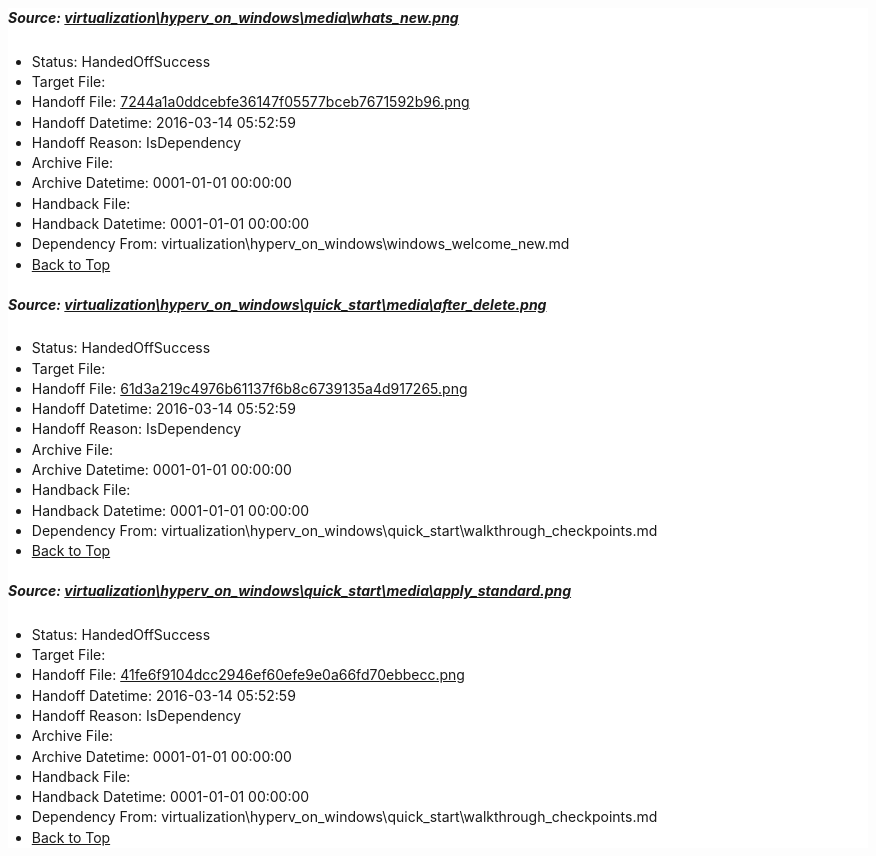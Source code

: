 ##### <a name='7244a1a0ddcebfe36147f05577bceb7671592b96110'></a> Source: [virtualization\hyperv_on_windows\media\whats_new.png](https://github.com/OpenLocalizationOrg/hyperVTest/blob/2d3f880efe7149f40229d340e608aa5e71598c79/virtualization/hyperv_on_windows/media/whats_new.png)
* Status: HandedOffSuccess
* Target File: 
* Handoff File: [7244a1a0ddcebfe36147f05577bceb7671592b96.png](https://github.com/OpenLocalizationOrg/olhandoff/blob/0f47ac0ce34b9b6744d7a222676e1ddb58e2398b/ol-handoff/OpenLocalizationOrg/hyperVTest.vi-vn/master/7244a1a0ddcebfe36147f05577bceb7671592b96.png)
* Handoff Datetime: 2016-03-14 05:52:59
* Handoff Reason: IsDependency
* Archive File: 
* Archive Datetime: 0001-01-01 00:00:00
* Handback File: 
* Handback Datetime: 0001-01-01 00:00:00
* Dependency From: virtualization\hyperv_on_windows\windows_welcome_new.md
* [Back to Top](#report-top)

##### <a name='61d3a219c4976b61137f6b8c6739135a4d917265111'></a> Source: [virtualization\hyperv_on_windows\quick_start\media\after_delete.png](https://github.com/OpenLocalizationOrg/hyperVTest/blob/2d3f880efe7149f40229d340e608aa5e71598c79/virtualization/hyperv_on_windows/quick_start/media/after_delete.png)
* Status: HandedOffSuccess
* Target File: 
* Handoff File: [61d3a219c4976b61137f6b8c6739135a4d917265.png](https://github.com/OpenLocalizationOrg/olhandoff/blob/0f47ac0ce34b9b6744d7a222676e1ddb58e2398b/ol-handoff/OpenLocalizationOrg/hyperVTest.vi-vn/master/61d3a219c4976b61137f6b8c6739135a4d917265.png)
* Handoff Datetime: 2016-03-14 05:52:59
* Handoff Reason: IsDependency
* Archive File: 
* Archive Datetime: 0001-01-01 00:00:00
* Handback File: 
* Handback Datetime: 0001-01-01 00:00:00
* Dependency From: virtualization\hyperv_on_windows\quick_start\walkthrough_checkpoints.md
* [Back to Top](#report-top)

##### <a name='41fe6f9104dcc2946ef60efe9e0a66fd70ebbecc113'></a> Source: [virtualization\hyperv_on_windows\quick_start\media\apply_standard.png](https://github.com/OpenLocalizationOrg/hyperVTest/blob/2d3f880efe7149f40229d340e608aa5e71598c79/virtualization/hyperv_on_windows/quick_start/media/apply_standard.png)
* Status: HandedOffSuccess
* Target File: 
* Handoff File: [41fe6f9104dcc2946ef60efe9e0a66fd70ebbecc.png](https://github.com/OpenLocalizationOrg/olhandoff/blob/0f47ac0ce34b9b6744d7a222676e1ddb58e2398b/ol-handoff/OpenLocalizationOrg/hyperVTest.vi-vn/master/41fe6f9104dcc2946ef60efe9e0a66fd70ebbecc.png)
* Handoff Datetime: 2016-03-14 05:52:59
* Handoff Reason: IsDependency
* Archive File: 
* Archive Datetime: 0001-01-01 00:00:00
* Handback File: 
* Handback Datetime: 0001-01-01 00:00:00
* Dependency From: virtualization\hyperv_on_windows\quick_start\walkthrough_checkpoints.md
* [Back to Top](#report-top)

